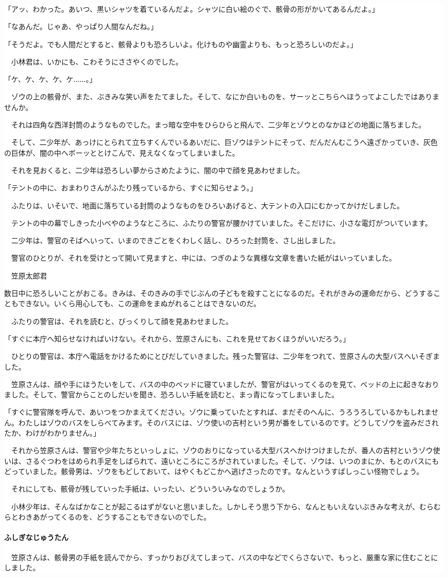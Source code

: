 「アッ、わかった。あいつ、黒いシャツを着ているんだよ。シャツに白い絵のぐで、骸骨の形がかいてあるんだよ。」

「なあんだ。じゃあ、やっぱり人間なんだね。」

「そうだよ。でも人間だとすると、骸骨よりも恐ろしいよ。化けものや幽霊よりも、もっと恐ろしいのだよ。」

　小林君は、いかにも、こわそうにささやくのでした。

「ケ、ケ、ケ、ケ、ケ……。」

　ゾウの上の骸骨が、また、ぶきみな笑い声をたてました。そして、なにか白いものを、サーッとこちらへほうってよこしたではありませんか。

　それは四角な西洋封筒のようなものでした。まっ暗な空中をひらひらと飛んで、二少年とゾウとのなかほどの地面に落ちました。

　そして、二少年が、あっけにとられて立ちすくんでいるあいだに、巨ゾウはテントにそって、だんだんむこうへ遠ざかっていき、灰色の巨体が、闇の中へボーッととけこんで、見えなくなってしまいました。

　それを見おくると、二少年は恐ろしい夢からさめたように、闇の中で顔を見あわせました。

「テントの中に、おまわりさんがふたり残っているから、すぐに知らせよう。」

　ふたりは、いそいで、地面に落ちている封筒のようなものをひろいあげると、大テントの入口にむかってかけだしました。

　テントの中の幕でしきった小べやのようなところに、ふたりの警官が腰かけていました。そこだけに、小さな電灯がついています。

　二少年は、警官のそばへいって、いまのできごとをくわしく話し、ひろった封筒を、さし出しました。

　警官のひとりが、それを受けとって開いて見ますと、中には、つぎのような異様な文章を書いた紙がはいっていました。





　笠原太郎君

数日中に恐ろしいことがおこる。きみは、そのきみの手でじぶんの子どもを殺すことになるのだ。それがきみの運命だから、どうすることもできない。いくら用心しても、この運命をまぬがれることはできないのだ。







　ふたりの警官は、それを読むと、びっくりして顔を見あわせました。

「すぐに本庁へ知らせなければいけない。それから、笠原さんにも、これを見せておくほうがいいだろう。」

　ひとりの警官は、本庁へ電話をかけるためにとびだしていきました。残った警官は、二少年をつれて、笠原さんの大型バスへいそぎました。

　笠原さんは、顔や手にほうたいをして、バスの中のベッドに寝ていましたが、警官がはいってくるのを見て、ベッドの上に起きなおりました。そして、警官からことのしだいを聞き、恐ろしい手紙を読むと、まっ青になってしまいました。

「すぐに警官隊を呼んで、あいつをつかまえてください。ゾウに乗っていたとすれば、まだそのへんに、うろうろしているかもしれません。わたしはゾウのバスをしらべてみます。そのバスには、ゾウ使いの吉村という男が番をしているのです。どうしてゾウを盗みだされたか、わけがわかりません。」

　それから笠原さんは、警官や少年たちといっしょに、ゾウのおりになっている大型バスへかけつけましたが、番人の吉村というゾウ使いは、さるぐつわをはめられ手足をしばられて、遠いところにころがされていました。そして、ゾウは、いつのまにか、もとのバスにもどっていました。骸骨男は、ゾウをもどしておいて、はやくもどこかへ逃げさったのです。なんというすばしっこい怪物でしょう。

　それにしても、骸骨が残していった手紙は、いったい、どういういみなのでしょうか。

　小林少年は、そんなばかなことが起こるはずがないと思いました。しかしそう思う下から、なんともいえないぶきみな考えが、むらむらとわきあがってくるのを、どうすることもできないのでした。



#### ふしぎなじゅうたん



　笠原さんは、骸骨男の手紙を読んでから、すっかりおびえてしまって、バスの中などでくらさないで、もっと、厳重な家に住むことにしました。
